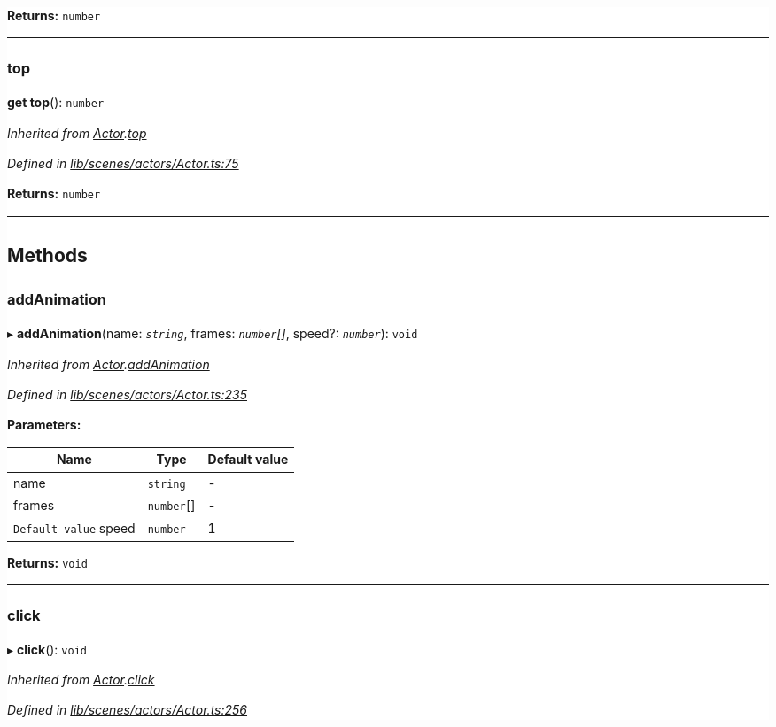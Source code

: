 **Returns:** `number`

___
<a id="top"></a>

###  top

**get top**(): `number`

*Inherited from [Actor](_lib_scenes_actors_actor_.actor.md).[top](_lib_scenes_actors_actor_.actor.md#top)*

*Defined in [lib/scenes/actors/Actor.ts:75](https://github.com/codeartisticninja/cost_of_creation/blob/HEAD/src/script/_classes/lib/scenes/actors/Actor.ts#L75)*

**Returns:** `number`

___

## Methods

<a id="addanimation"></a>

###  addAnimation

▸ **addAnimation**(name: *`string`*, frames: *`number`[]*, speed?: *`number`*): `void`

*Inherited from [Actor](_lib_scenes_actors_actor_.actor.md).[addAnimation](_lib_scenes_actors_actor_.actor.md#addanimation)*

*Defined in [lib/scenes/actors/Actor.ts:235](https://github.com/codeartisticninja/cost_of_creation/blob/HEAD/src/script/_classes/lib/scenes/actors/Actor.ts#L235)*

**Parameters:**

| Name | Type | Default value |
| ------ | ------ | ------ |
| name | `string` | - |
| frames | `number`[] | - |
| `Default value` speed | `number` | 1 |

**Returns:** `void`

___
<a id="click"></a>

###  click

▸ **click**(): `void`

*Inherited from [Actor](_lib_scenes_actors_actor_.actor.md).[click](_lib_scenes_actors_actor_.actor.md#click)*

*Defined in [lib/scenes/actors/Actor.ts:256](https://github.com/codeartisticninja/cost_of_creation/blob/HEAD/src/script/_classes/lib/scenes/actors/Actor.ts#L256)*
